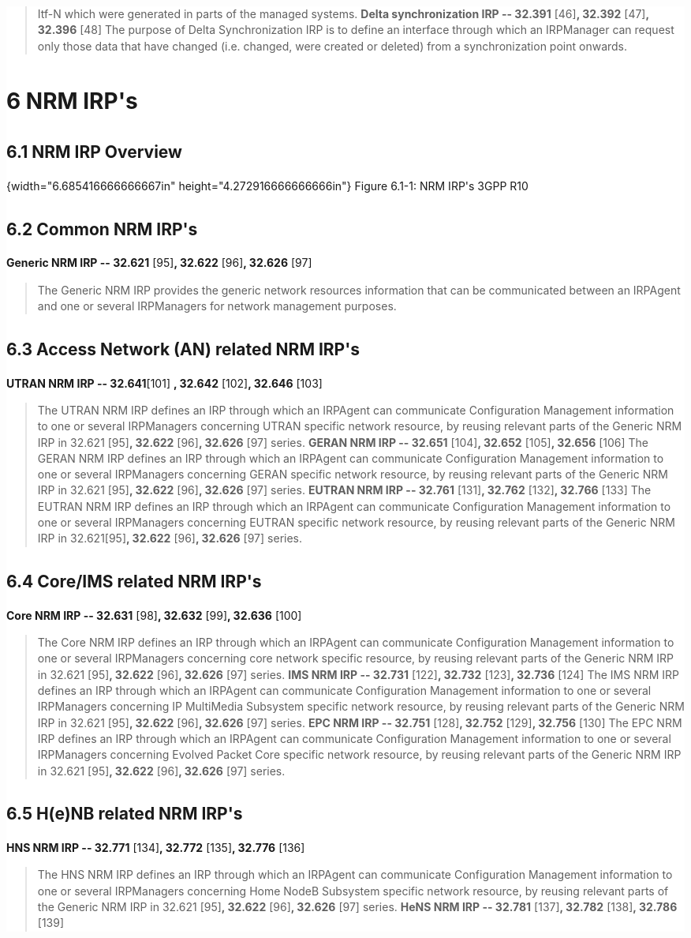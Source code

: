 > Itf-N which were generated in parts of the managed systems.
**Delta synchronization IRP -- 32.391** [46]**, 32.392** [47]**, 32.396** [48]
> The purpose of Delta Synchronization IRP is to define an interface through
> which an IRPManager can request only those data that have changed (i.e.
> changed, were created or deleted) from a synchronization point onwards.
# 6 NRM IRP\'s
## 6.1 NRM IRP Overview
{width="6.685416666666667in" height="4.272916666666666in"}
Figure 6.1-1: NRM IRP\'s 3GPP R10
## 6.2 Common NRM IRP\'s
**Generic NRM IRP -- 32.621** [95]**, 32.622** [96]**, 32.626** [97]
> The Generic NRM IRP provides the generic network resources information that
> can be communicated between an IRPAgent and one or several IRPManagers for
> network management purposes.
## 6.3 Access Network (AN) related NRM IRP\'s
**UTRAN NRM IRP -- 32.641**[101] **, 32.642** [102]**, 32.646** [103]
> The UTRAN NRM IRP defines an IRP through which an IRPAgent can communicate
> Configuration Management information to one or several IRPManagers
> concerning UTRAN specific network resource, by reusing relevant parts of the
> Generic NRM IRP in 32.621 [95]**, 32.622** [96]**, 32.626** [97] series.
**GERAN NRM IRP -- 32.651** [104]**, 32.652** [105]**, 32.656** [106]
> The GERAN NRM IRP defines an IRP through which an IRPAgent can communicate
> Configuration Management information to one or several IRPManagers
> concerning GERAN specific network resource, by reusing relevant parts of the
> Generic NRM IRP in 32.621 [95]**, 32.622** [96]**, 32.626** [97] series.
**EUTRAN NRM IRP -- 32.761** [131]**, 32.762** [132]**, 32.766** [133]
> The EUTRAN NRM IRP defines an IRP through which an IRPAgent can communicate
> Configuration Management information to one or several IRPManagers
> concerning EUTRAN specific network resource, by reusing relevant parts of
> the Generic NRM IRP in 32.621[95]**, 32.622** [96]**, 32.626** [97] series.
## 6.4 Core/IMS related NRM IRP\'s
**Core NRM IRP -- 32.631** [98]**, 32.632** [99]**, 32.636** [100]
> The Core NRM IRP defines an IRP through which an IRPAgent can communicate
> Configuration Management information to one or several IRPManagers
> concerning core network specific resource, by reusing relevant parts of the
> Generic NRM IRP in 32.621 [95]**, 32.622** [96]**, 32.626** [97] series.
**IMS NRM IRP -- 32.731** [122]**, 32.732** [123]**, 32.736** [124]
> The IMS NRM IRP defines an IRP through which an IRPAgent can communicate
> Configuration Management information to one or several IRPManagers
> concerning IP MultiMedia Subsystem specific network resource, by reusing
> relevant parts of the Generic NRM IRP in 32.621 [95]**, 32.622** [96]**,
> 32.626** [97] series.
**EPC NRM IRP -- 32.751** [128]**, 32.752** [129]**, 32.756** [130]
> The EPC NRM IRP defines an IRP through which an IRPAgent can communicate
> Configuration Management information to one or several IRPManagers
> concerning Evolved Packet Core specific network resource, by reusing
> relevant parts of the Generic NRM IRP in 32.621 [95]**, 32.622** [96]**,
> 32.626** [97] series.
## 6.5 H(e)NB related NRM IRP\'s
**HNS NRM IRP -- 32.771** [134]**, 32.772** [135]**, 32.776** [136]
> The HNS NRM IRP defines an IRP through which an IRPAgent can communicate
> Configuration Management information to one or several IRPManagers
> concerning Home NodeB Subsystem specific network resource, by reusing
> relevant parts of the Generic NRM IRP in 32.621 [95]**, 32.622** [96]**,
> 32.626** [97] series.
**HeNS NRM IRP -- 32.781** [137]**, 32.782** [138]**, 32.786** [139]